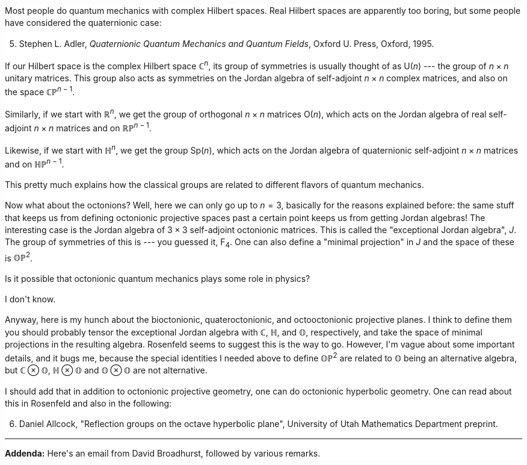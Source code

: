 Most people do quantum mechanics with complex Hilbert spaces. Real
Hilbert spaces are apparently too boring, but some people have
considered the quaternionic case:

5) Stephen L. Adler, _Quaternionic Quantum Mechanics and Quantum Fields_, Oxford U. Press, Oxford, 1995.

If our Hilbert space is the complex Hilbert space $\mathbb{C}^n$, its group of
symmetries is usually thought of as $\mathrm{U}(n)$ --- the group of $n\times n$ unitary
matrices. This group also acts as symmetries on the Jordan algebra of
self-adjoint $n\times n$ complex matrices, and also on the space $\mathbb{CP}^{n-1}$.

Similarly, if we start with $\mathbb{R}^n$, we get the group of orthogonal $n\times n$
matrices $\mathrm{O}(n)$, which acts on the Jordan algebra of real self-adjoint $n\times n$
matrices and on $\mathbb{RP}^{n-1}$.

Likewise, if we start with $\mathbb{H}^n$, we get the group $\mathrm{Sp}(n)$, which acts on
the Jordan algebra of quaternionic self-adjoint $n\times n$ matrices and on
$\mathbb{HP}^{n-1}$.

This pretty much explains how the classical groups are related to
different flavors of quantum mechanics.

Now what about the octonions? Well, here we can only go up to $n = 3$,
basically for the reasons explained before: the same stuff that keeps us
from defining octonionic projective spaces past a certain point keeps us
from getting Jordan algebras! The interesting case is the Jordan algebra
of $3\times3$ self-adjoint octonionic matrices. This is called the
"exceptional Jordan algebra", $J$. The group of symmetries of this is ---
you guessed it, $\mathrm{F}_4$. One can also define a "minimal projection" in $J$
and the space of these is $\mathbb{OP}^2$.

Is it possible that octonionic quantum mechanics plays some role in
physics?

I don't know.

Anyway, here is my hunch about the bioctonionic, quateroctonionic, and
octooctonionic projective planes. I think to define them you should
probably tensor the exceptional Jordan algebra with $\mathbb{C}$, $\mathbb{H}$, and $\mathbb{O}$,
respectively, and take the space of minimal projections in the resulting
algebra. Rosenfeld seems to suggest this is the way to go. However, I'm
vague about some important details, and it bugs me, because the special
identities I needed above to define $\mathbb{OP}^2$ are related to $\mathbb{O}$ being an
alternative algebra, but $\mathbb{C}\otimes\mathbb{O}$, $\mathbb{H}\otimes\mathbb{O}$ and $\mathbb{O}\otimes\mathbb{O}$ are not alternative.

I should add that in addition to octonionic projective geometry, one can
do octonionic hyperbolic geometry. One can read about this in Rosenfeld
and also in the following:

6) Daniel Allcock, "Reflection groups on the octave hyperbolic plane", University of Utah Mathematics Department preprint.

------------------------------------------------------------------------

**Addenda:** Here's an email from David Broadhurst, followed by various
remarks.
